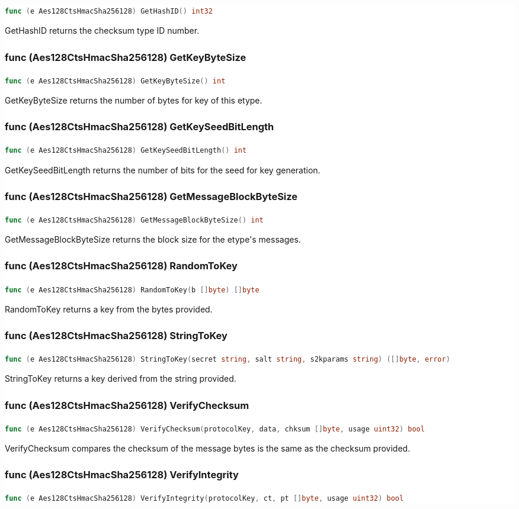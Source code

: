 ```go
func (e Aes128CtsHmacSha256128) GetHashID() int32
```

GetHashID returns the checksum type ID number.

### func \(Aes128CtsHmacSha256128\) GetKeyByteSize

```go
func (e Aes128CtsHmacSha256128) GetKeyByteSize() int
```

GetKeyByteSize returns the number of bytes for key of this etype.

### func \(Aes128CtsHmacSha256128\) GetKeySeedBitLength

```go
func (e Aes128CtsHmacSha256128) GetKeySeedBitLength() int
```

GetKeySeedBitLength returns the number of bits for the seed for key generation.

### func \(Aes128CtsHmacSha256128\) GetMessageBlockByteSize

```go
func (e Aes128CtsHmacSha256128) GetMessageBlockByteSize() int
```

GetMessageBlockByteSize returns the block size for the etype's messages.

### func \(Aes128CtsHmacSha256128\) RandomToKey

```go
func (e Aes128CtsHmacSha256128) RandomToKey(b []byte) []byte
```

RandomToKey returns a key from the bytes provided.

### func \(Aes128CtsHmacSha256128\) StringToKey

```go
func (e Aes128CtsHmacSha256128) StringToKey(secret string, salt string, s2kparams string) ([]byte, error)
```

StringToKey returns a key derived from the string provided.

### func \(Aes128CtsHmacSha256128\) VerifyChecksum

```go
func (e Aes128CtsHmacSha256128) VerifyChecksum(protocolKey, data, chksum []byte, usage uint32) bool
```

VerifyChecksum compares the checksum of the message bytes is the same as the checksum provided.

### func \(Aes128CtsHmacSha256128\) VerifyIntegrity

```go
func (e Aes128CtsHmacSha256128) VerifyIntegrity(protocolKey, ct, pt []byte, usage uint32) bool
```
